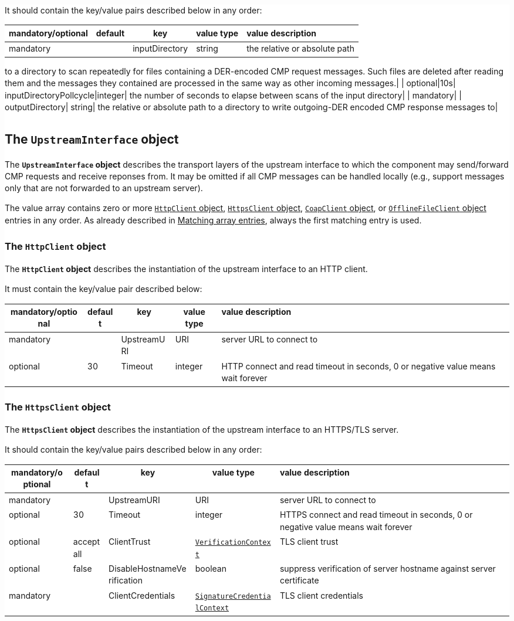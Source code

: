 It should contain the key/value pairs described below in any order:

| mandatory/optional|default | key | value type| value description|
|--|--|--|--|:--|
| mandatory||inputDirectory| string| the relative or absolute path
to a directory to scan repeatedly for files containing a DER-encoded
CMP request messages. Such files are deleted after reading them and the messages
they contained are processed in the same way as other incoming messages.|
| optional|10s| inputDirectoryPollcycle|integer|
the number of seconds to elapse between scans of the input directory|
| mandatory| | outputDirectory| string| the relative or absolute path
to a directory to write outgoing-DER encoded CMP response messages to|


## The `UpstreamInterface` object

The **`UpstreamInterface` object** describes the transport layers
of the upstream interface to which the component may send/forward CMP requests
and receive reponses from.
It may be omitted if all CMP messages can be handled locally
(e.g., support messages only that are not forwarded to an upstream server).

The value array contains zero or more
[`HttpClient` object](#the-httpclient-object),
[`HttpsClient` object](#the-httpsclient-object),
[`CoapClient` object](#the-coapclient-object), or
[`OfflineFileClient` object](#the-offlinefileclient-object)
entries in any order.
As already described in [Matching array entries](#matching-array-entries),
always the first matching entry is used.

### The `HttpClient` object

The **`HttpClient` object** describes the instantiation of
the upstream interface to an HTTP client.

It must contain the key/value pair described below:

| mandatory/optional|default | key | value type| value description|
|--|--|--|--|:--|
| mandatory| | UpstreamURI|URI|server URL to connect to |
| optional| 30 | Timeout|integer|HTTP connect and read timeout in seconds, 0 or negative value means wait forever |


### The `HttpsClient` object

The **`HttpsClient` object** describes the instantiation of
the upstream interface to an HTTPS/TLS server.

It should contain the key/value pairs described below in any order:

| mandatory/optional|default | key | value type| value description|
|--|--|--|--|:--|
| mandatory || UpstreamURI|URI|server URL to connect to |
|optional| 30 | Timeout|integer|HTTPS connect and read timeout in seconds, 0 or negative value means wait forever |
|optional|accept all|ClientTrust|[`VerificationContext`](#the-verificationcontext-object)|TLS client trust|
|optional|false|DisableHostnameVerification|boolean|suppress verification of server hostname against server certificate|
|mandatory||ClientCredentials|[`SignatureCredentialContext`](#the-signaturecredentialcontext-object)|TLS client credentials|
